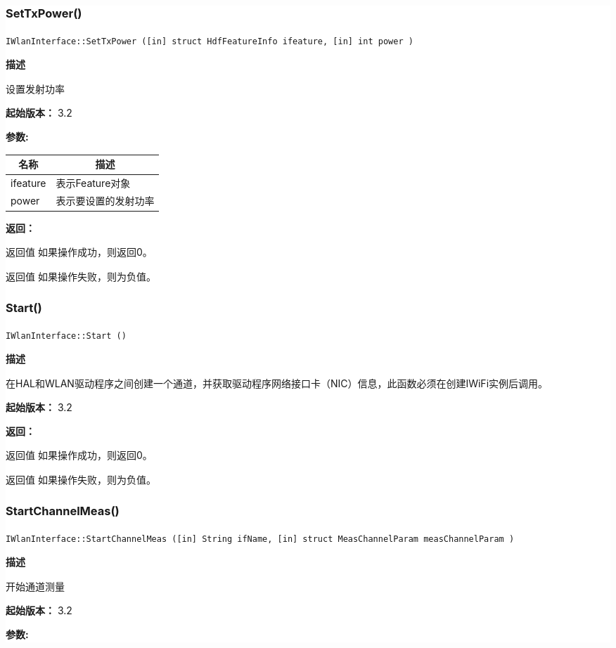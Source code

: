 
### SetTxPower()

```
IWlanInterface::SetTxPower ([in] struct HdfFeatureInfo ifeature, [in] int power )
```

**描述**

设置发射功率

**起始版本：** 3.2

**参数:**

| 名称 | 描述 | 
| -------- | -------- |
| ifeature | 表示Feature对象 | 
| power | 表示要设置的发射功率 | 

**返回：**

返回值 如果操作成功，则返回0。

返回值 如果操作失败，则为负值。


### Start()

```
IWlanInterface::Start ()
```

**描述**

在HAL和WLAN驱动程序之间创建一个通道，并获取驱动程序网络接口卡（NIC）信息，此函数必须在创建IWiFi实例后调用。

**起始版本：** 3.2

**返回：**

返回值 如果操作成功，则返回0。

返回值 如果操作失败，则为负值。


### StartChannelMeas()

```
IWlanInterface::StartChannelMeas ([in] String ifName, [in] struct MeasChannelParam measChannelParam )
```

**描述**

开始通道测量

**起始版本：** 3.2

**参数:**
